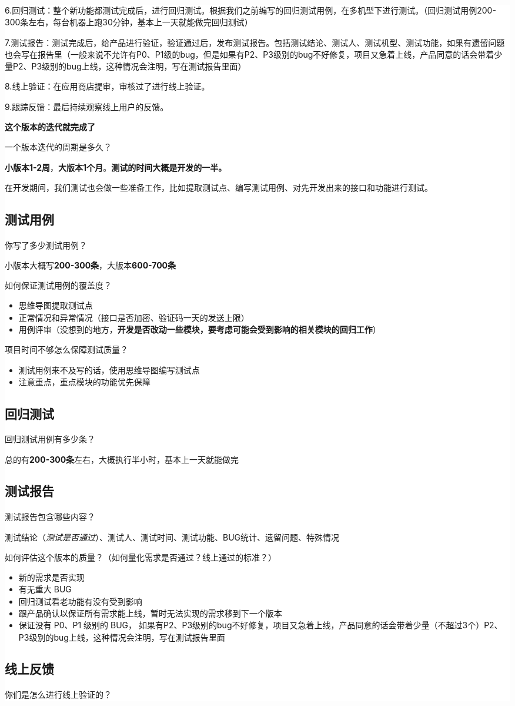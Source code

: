 6.回归测试：整个新功能都测试完成后，进行回归测试。根据我们之前编写的回归测试用例，在多机型下进行测试。（回归测试用例200-300条左右，每台机器上跑30分钟，基本上一天就能做完回归测试）

7.测试报告：测试完成后，给产品进行验证，验证通过后，发布测试报告。包括测试结论、测试人、测试机型、测试功能，如果有遗留问题也会写在报告里（一般来说不允许有P0、P1级的bug，但是如果有P2、P3级别的bug不好修复，项目又急着上线，产品同意的话会带着少量P2、P3级别的bug上线，这种情况会注明，写在测试报告里面）

8.线上验证：在应用商店提审，审核过了进行线上验证。

9.跟踪反馈：最后持续观察线上用户的反馈。

**这个版本的迭代就完成了**

一个版本迭代的周期是多久？

**小版本1-2周**，**大版本1个月**。**测试的时间大概是开发的一半。**

在开发期间，我们测试也会做一些准备工作，比如提取测试点、编写测试用例、对先开发出来的接口和功能进行测试。

## 测试用例

你写了多少测试用例？

小版本大概写**200-300条**，大版本**600-700条**

如何保证测试用例的覆盖度？

- 思维导图提取测试点
- 正常情况和异常情况（接口是否加密、验证码一天的发送上限）
- 用例评审（没想到的地方，**开发是否改动一些模块，要考虑可能会受到影响的相关模块的回归工作**）

项目时间不够怎么保障测试质量？

- 测试用例来不及写的话，使用思维导图编写测试点
- 注意重点，重点模块的功能优先保障

## 回归测试

回归测试用例有多少条？

总的有**200-300条**左右，大概执行半小时，基本上一天就能做完

## 测试报告

测试报告包含哪些内容？

测试结论（_测试是否通过_）、测试人、测试时间、测试功能、BUG统计、遗留问题、特殊情况

如何评估这个版本的质量？（如何量化需求是否通过？线上通过的标准？）

- 新的需求是否实现
- 有无重大 BUG
- 回归测试看老功能有没有受到影响
- 跟产品确认以保证所有需求能上线，暂时无法实现的需求移到下一个版本
- 保证没有 P0、P1 级别的 BUG， 如果有P2、P3级别的bug不好修复，项目又急着上线，产品同意的话会带着少量（不超过3个）P2、P3级别的bug上线，这种情况会注明，写在测试报告里面

## 线上反馈

你们是怎么进行线上验证的？
